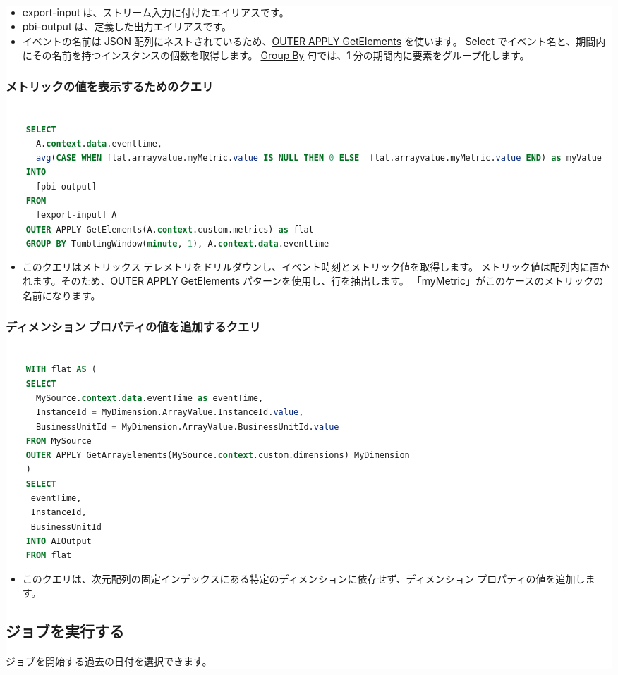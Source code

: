 * export-input は、ストリーム入力に付けたエイリアスです。
* pbi-output は、定義した出力エイリアスです。
* イベントの名前は JSON 配列にネストされているため、[OUTER APPLY GetElements](https://docs.microsoft.com/stream-analytics-query/apply-azure-stream-analytics) を使います。 Select でイベント名と、期間内にその名前を持つインスタンスの個数を取得します。 [Group By](https://docs.microsoft.com/stream-analytics-query/group-by-azure-stream-analytics) 句では、1 分の期間内に要素をグループ化します。

### <a name="query-to-display-metric-values"></a>メトリックの値を表示するためのクエリ
```SQL

    SELECT
      A.context.data.eventtime,
      avg(CASE WHEN flat.arrayvalue.myMetric.value IS NULL THEN 0 ELSE  flat.arrayvalue.myMetric.value END) as myValue
    INTO
      [pbi-output]
    FROM
      [export-input] A
    OUTER APPLY GetElements(A.context.custom.metrics) as flat
    GROUP BY TumblingWindow(minute, 1), A.context.data.eventtime

``` 

* このクエリはメトリックス テレメトリをドリルダウンし、イベント時刻とメトリック値を取得します。 メトリック値は配列内に置かれます。そのため、OUTER APPLY GetElements パターンを使用し、行を抽出します。 「myMetric」がこのケースのメトリックの名前になります。 

### <a name="query-to-include-values-of-dimension-properties"></a>ディメンション プロパティの値を追加するクエリ
```SQL

    WITH flat AS (
    SELECT
      MySource.context.data.eventTime as eventTime,
      InstanceId = MyDimension.ArrayValue.InstanceId.value,
      BusinessUnitId = MyDimension.ArrayValue.BusinessUnitId.value
    FROM MySource
    OUTER APPLY GetArrayElements(MySource.context.custom.dimensions) MyDimension
    )
    SELECT
     eventTime,
     InstanceId,
     BusinessUnitId
    INTO AIOutput
    FROM flat

```

* このクエリは、次元配列の固定インデックスにある特定のディメンションに依存せず、ディメンション プロパティの値を追加します。

## <a name="run-the-job"></a>ジョブを実行する
ジョブを開始する過去の日付を選択できます。 
